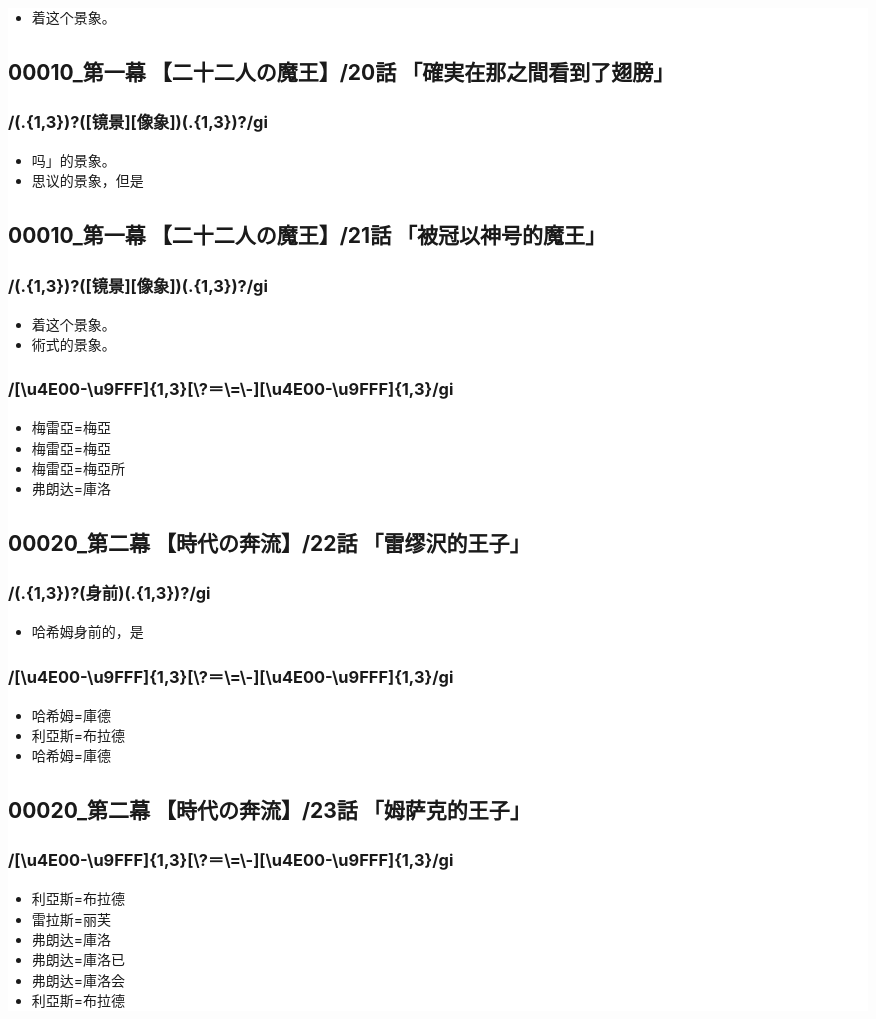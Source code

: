 - 着这个景象。


## 00010_第一幕 【二十二人の魔王】/20話 「確実在那之間看到了翅膀」

### /(.{1,3})?([镜景][像象])(.{1,3})?/gi

- 吗」的景象。
- 思议的景象，但是


## 00010_第一幕 【二十二人の魔王】/21話 「被冠以神号的魔王」

### /(.{1,3})?([镜景][像象])(.{1,3})?/gi

- 着这个景象。
- 術式的景象。

### /[\\u4E00-\\u9FFF]{1,3}[\\?＝\\=\\-][\\u4E00-\\u9FFF]{1,3}/gi

- 梅雷亞=梅亞
- 梅雷亞=梅亞
- 梅雷亞=梅亞所
- 弗朗达=庫洛


## 00020_第二幕 【時代の奔流】/22話 「雷缪沢的王子」

### /(.{1,3})?(身前)(.{1,3})?/gi

- 哈希姆身前的，是

### /[\\u4E00-\\u9FFF]{1,3}[\\?＝\\=\\-][\\u4E00-\\u9FFF]{1,3}/gi

- 哈希姆=庫德
- 利亞斯=布拉德
- 哈希姆=庫德


## 00020_第二幕 【時代の奔流】/23話 「姆萨克的王子」

### /[\\u4E00-\\u9FFF]{1,3}[\\?＝\\=\\-][\\u4E00-\\u9FFF]{1,3}/gi

- 利亞斯=布拉德
- 雷拉斯=丽芙
- 弗朗达=庫洛
- 弗朗达=庫洛已
- 弗朗达=庫洛会
- 利亞斯=布拉德
